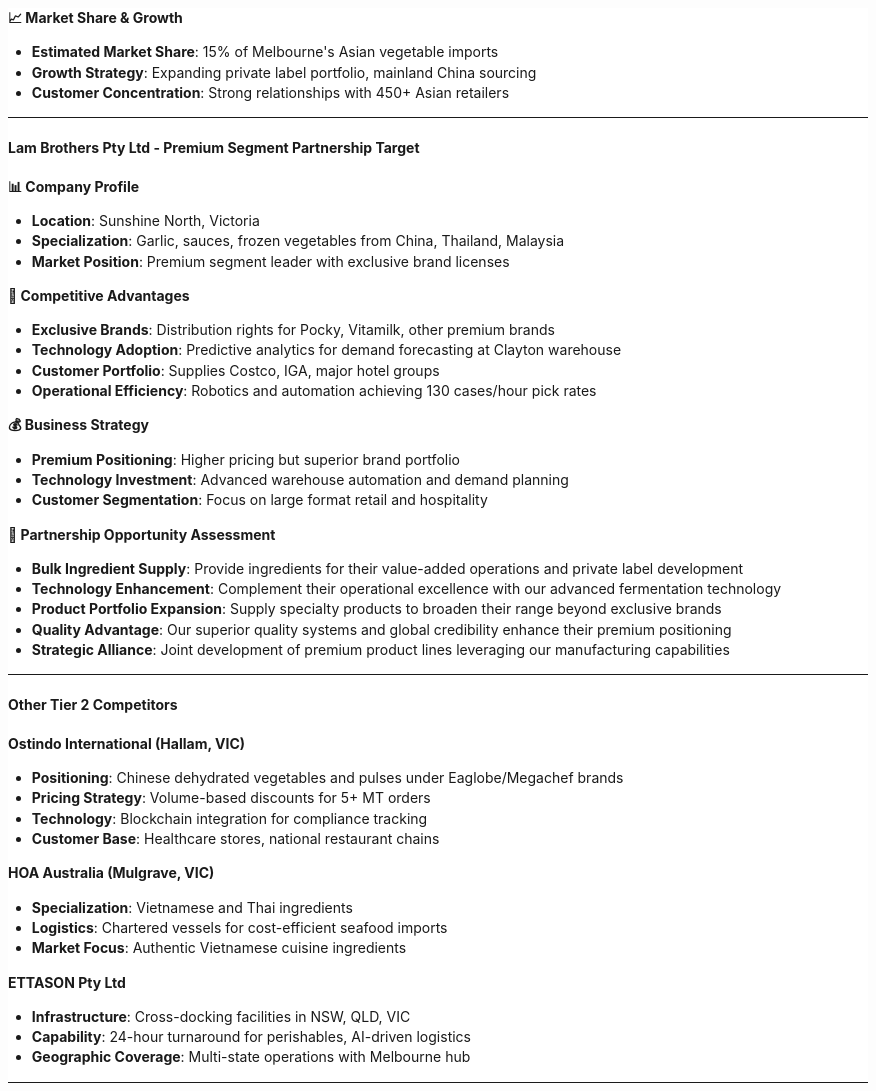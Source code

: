 **📈 Market Share & Growth**
- **Estimated Market Share**: 15% of Melbourne's Asian vegetable imports
- **Growth Strategy**: Expanding private label portfolio, mainland China sourcing
- **Customer Concentration**: Strong relationships with 450+ Asian retailers

---

#### **Lam Brothers Pty Ltd - Premium Segment Partnership Target**

**📊 Company Profile**
- **Location**: Sunshine North, Victoria
- **Specialization**: Garlic, sauces, frozen vegetables from China, Thailand, Malaysia
- **Market Position**: Premium segment leader with exclusive brand licenses

**🔑 Competitive Advantages**
- **Exclusive Brands**: Distribution rights for Pocky, Vitamilk, other premium brands
- **Technology Adoption**: Predictive analytics for demand forecasting at Clayton warehouse
- **Customer Portfolio**: Supplies Costco, IGA, major hotel groups
- **Operational Efficiency**: Robotics and automation achieving 130 cases/hour pick rates

**💰 Business Strategy**
- **Premium Positioning**: Higher pricing but superior brand portfolio
- **Technology Investment**: Advanced warehouse automation and demand planning
- **Customer Segmentation**: Focus on large format retail and hospitality

**🎯 Partnership Opportunity Assessment**
- **Bulk Ingredient Supply**: Provide ingredients for their value-added operations and private label development
- **Technology Enhancement**: Complement their operational excellence with our advanced fermentation technology
- **Product Portfolio Expansion**: Supply specialty products to broaden their range beyond exclusive brands
- **Quality Advantage**: Our superior quality systems and global credibility enhance their premium positioning
- **Strategic Alliance**: Joint development of premium product lines leveraging our manufacturing capabilities

---

#### **Other Tier 2 Competitors**

**Ostindo International (Hallam, VIC)**
- **Positioning**: Chinese dehydrated vegetables and pulses under Eaglobe/Megachef brands
- **Pricing Strategy**: Volume-based discounts for 5+ MT orders
- **Technology**: Blockchain integration for compliance tracking
- **Customer Base**: Healthcare stores, national restaurant chains

**HOA Australia (Mulgrave, VIC)**
- **Specialization**: Vietnamese and Thai ingredients
- **Logistics**: Chartered vessels for cost-efficient seafood imports
- **Market Focus**: Authentic Vietnamese cuisine ingredients

**ETTASON Pty Ltd**
- **Infrastructure**: Cross-docking facilities in NSW, QLD, VIC
- **Capability**: 24-hour turnaround for perishables, AI-driven logistics
- **Geographic Coverage**: Multi-state operations with Melbourne hub

---